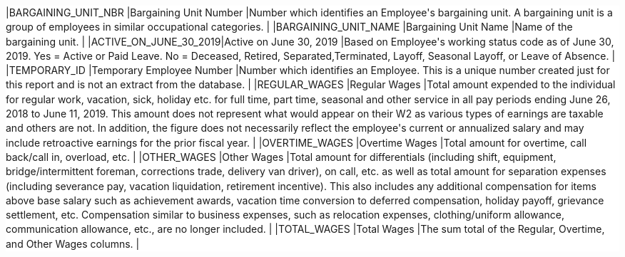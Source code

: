 |BARGAINING_UNIT_NBR   |Bargaining Unit Number                |Number which identifies an Employee's bargaining unit. A bargaining unit is a group of employees in similar occupational categories.                                                                                                                                                                                                                                                                                                                                                                                                                                                                                                   |
|BARGAINING_UNIT_NAME  |Bargaining Unit Name                  |Name of the bargaining unit.                                                                                                                                                                                                                                                                                                                                                                                                                                                                                                                                                                                                           |
|ACTIVE_ON_JUNE_30_2019|Active on June 30, 2019               |Based on Employee's working status code as of June 30, 2019. Yes = Active or Paid Leave. No = Deceased, Retired, Separated,Terminated, Layoff, Seasonal Layoff, or Leave of Absence.                                                                                                                                                                                                                                                                                                                                                                                                                                                   |
|TEMPORARY_ID          |Temporary Employee Number             |Number which identifies an Employee. This is a unique number created just for this report and is not an extract from the database.                                                                                                                                                                                                                                                                                                                                                                                                                                                                                                     |
|REGULAR_WAGES         |Regular Wages                         |Total amount expended to the individual for regular work, vacation, sick, holiday etc. for full time, part time, seasonal and other service in all pay periods ending June 26, 2018 to June 11, 2019. This amount does not represent what would appear on their W2 as various types of earnings are taxable and others are not. In addition, the figure does not necessarily reflect the employee's current or annualized salary and may include retroactive earnings for the prior fiscal year.                                                                                                                                       |
|OVERTIME_WAGES        |Overtime Wages                        |Total amount for overtime, call back/call in, overload, etc.                                                                                                                                                                                                                                                                                                                                                                                                                                                                                                                                                                           |
|OTHER_WAGES           |Other Wages                           |Total amount for differentials (including shift, equipment, bridge/intermittent foreman, corrections trade, delivery van driver), on call, etc. as well as total amount for separation expenses (including severance pay, vacation liquidation, retirement incentive). This also includes any additional compensation for items above base salary such as achievement awards, vacation time conversion to deferred compensation, holiday payoff, grievance settlement, etc. Compensation similar to business expenses, such as relocation expenses, clothing/uniform allowance, communication allowance, etc., are no longer included. |
|TOTAL_WAGES           |Total Wages                           |The sum total of the Regular, Overtime, and Other Wages columns.                                                                                                                                                                                                                                                                                                                                                                                                                                                                                                                                                                       |
